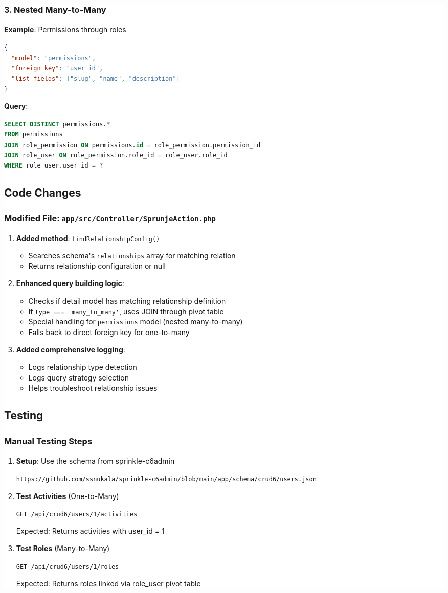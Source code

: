 ### 3. Nested Many-to-Many
**Example**: Permissions through roles
```json
{
  "model": "permissions",
  "foreign_key": "user_id",
  "list_fields": ["slug", "name", "description"]
}
```
**Query**: 
```sql
SELECT DISTINCT permissions.* 
FROM permissions 
JOIN role_permission ON permissions.id = role_permission.permission_id 
JOIN role_user ON role_permission.role_id = role_user.role_id 
WHERE role_user.user_id = ?
```

## Code Changes

### Modified File: `app/src/Controller/SprunjeAction.php`

1. **Added method**: `findRelationshipConfig()`
   - Searches schema's `relationships` array for matching relation
   - Returns relationship configuration or null

2. **Enhanced query building logic**:
   - Checks if detail model has matching relationship definition
   - If `type === 'many_to_many'`, uses JOIN through pivot table
   - Special handling for `permissions` model (nested many-to-many)
   - Falls back to direct foreign key for one-to-many

3. **Added comprehensive logging**:
   - Logs relationship type detection
   - Logs query strategy selection
   - Helps troubleshoot relationship issues

## Testing

### Manual Testing Steps

1. **Setup**: Use the schema from sprinkle-c6admin
   ```
   https://github.com/ssnukala/sprinkle-c6admin/blob/main/app/schema/crud6/users.json
   ```

2. **Test Activities** (One-to-Many)
   ```
   GET /api/crud6/users/1/activities
   ```
   Expected: Returns activities with user_id = 1

3. **Test Roles** (Many-to-Many)
   ```
   GET /api/crud6/users/1/roles
   ```
   Expected: Returns roles linked via role_user pivot table

